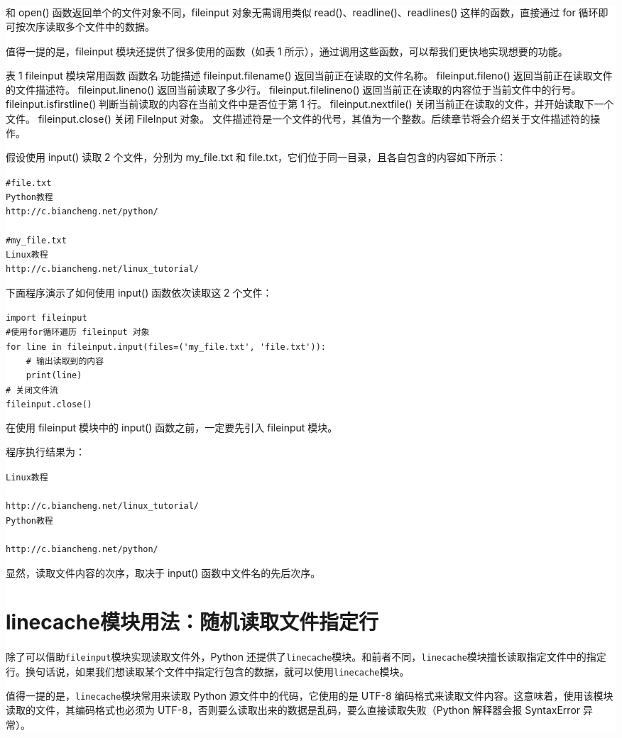 和 open() 函数返回单个的文件对象不同，fileinput 对象无需调用类似 read()、readline()、readlines() 这样的函数，直接通过 for 循环即可按次序读取多个文件中的数据。

值得一提的是，fileinput 模块还提供了很多使用的函数（如表 1 所示），通过调用这些函数，可以帮我们更快地实现想要的功能。

表 1 fileinput 模块常用函数
函数名	功能描述
fileinput.filename()	返回当前正在读取的文件名称。
fileinput.fileno()	返回当前正在读取文件的文件描述符。
fileinput.lineno()	返回当前读取了多少行。
fileinput.filelineno()	返回当前正在读取的内容位于当前文件中的行号。
fileinput.isfirstline()	判断当前读取的内容在当前文件中是否位于第 1 行。
fileinput.nextfile()	关闭当前正在读取的文件，并开始读取下一个文件。
fileinput.close()	关闭 FileInput 对象。
文件描述符是一个文件的代号，其值为一个整数。后续章节将会介绍关于文件描述符的操作。

假设使用 input() 读取 2 个文件，分别为 my_file.txt 和 file.txt，它们位于同一目录，且各自包含的内容如下所示：
```
#file.txt
Python教程
http://c.biancheng.net/python/

#my_file.txt
Linux教程
http://c.biancheng.net/linux_tutorial/
```
下面程序演示了如何使用 input() 函数依次读取这 2 个文件：
```
import fileinput
#使用for循环遍历 fileinput 对象
for line in fileinput.input(files=('my_file.txt', 'file.txt')):
    # 输出读取到的内容
    print(line)
# 关闭文件流
fileinput.close()
```
在使用 fileinput 模块中的 input() 函数之前，一定要先引入 fileinput 模块。

程序执行结果为：
```
Linux教程

http://c.biancheng.net/linux_tutorial/
Python教程

http://c.biancheng.net/python/
```
显然，读取文件内容的次序，取决于 input() 函数中文件名的先后次序。
# linecache模块用法：随机读取文件指定行
除了可以借助`fileinput`模块实现读取文件外，Python 还提供了`linecache`模块。和前者不同，`linecache`模块擅长读取指定文件中的指定行。换句话说，如果我们想读取某个文件中指定行包含的数据，就可以使用`linecache`模块。

值得一提的是，`linecache`模块常用来读取 Python 源文件中的代码，它使用的是 UTF-8 编码格式来读取文件内容。这意味着，使用该模块读取的文件，其编码格式也必须为 UTF-8，否则要么读取出来的数据是乱码，要么直接读取失败（Python 解释器会报 SyntaxError 异常）。
